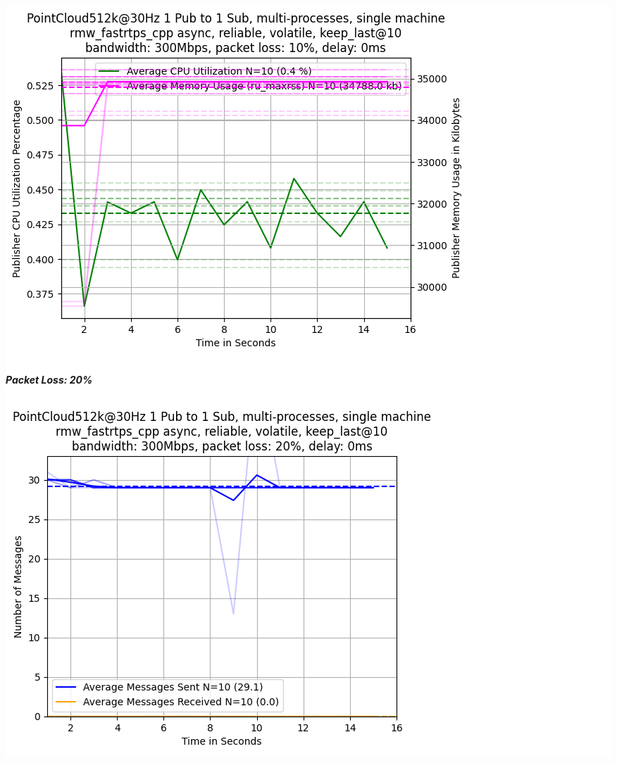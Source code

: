 ![](rmw_fastrtps_cpp_async_PointCloud512k@30_reliable_volatile_keep_last@10_300bw_10loss_0delay/resource.png)

##### Packet Loss: 20%

![](rmw_fastrtps_cpp_async_PointCloud512k@30_reliable_volatile_keep_last@10_300bw_20loss_0delay/average_sent_received.png)
